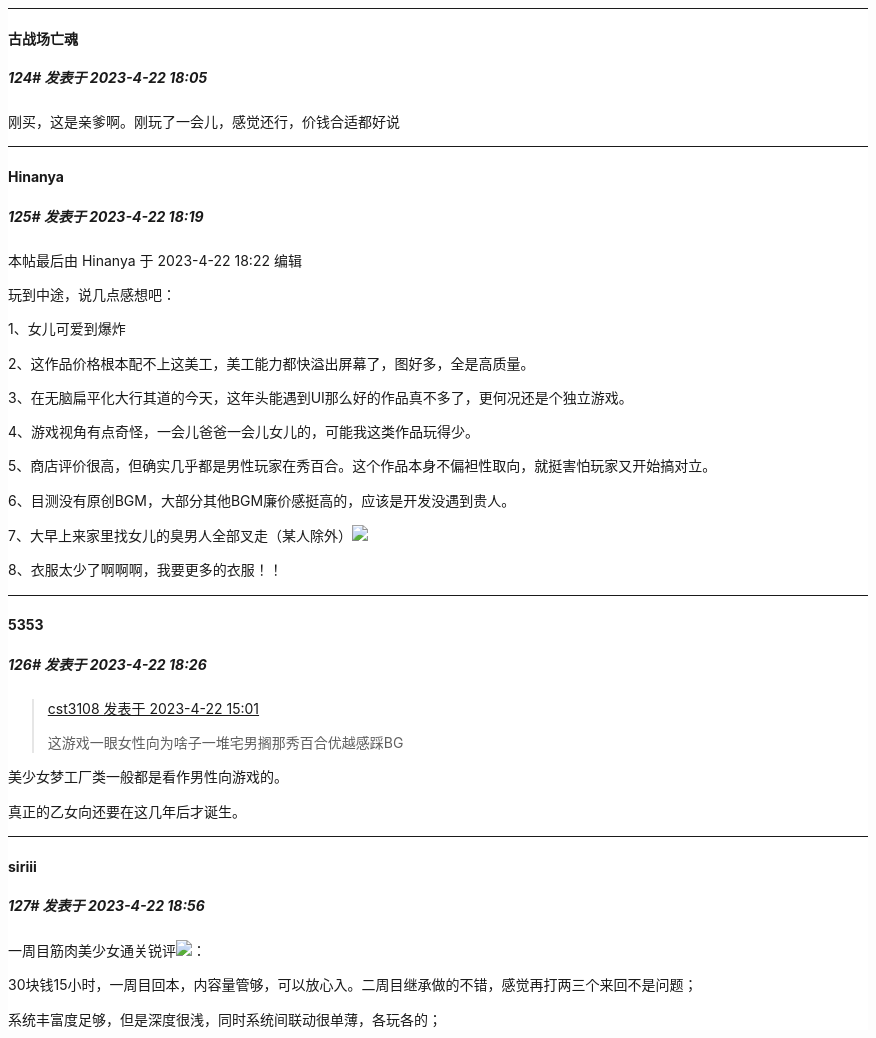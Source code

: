 *****

####  古战场亡魂  
##### 124#       发表于 2023-4-22 18:05

刚买，这是亲爹啊。刚玩了一会儿，感觉还行，价钱合适都好说


*****

####  Hinanya  
##### 125#       发表于 2023-4-22 18:19

 本帖最后由 Hinanya 于 2023-4-22 18:22 编辑 

玩到中途，说几点感想吧：

1、女儿可爱到爆炸

2、这作品价格根本配不上这美工，美工能力都快溢出屏幕了，图好多，全是高质量。

3、在无脑扁平化大行其道的今天，这年头能遇到UI那么好的作品真不多了，更何况还是个独立游戏。

4、游戏视角有点奇怪，一会儿爸爸一会儿女儿的，可能我这类作品玩得少。

5、商店评价很高，但确实几乎都是男性玩家在秀百合。这个作品本身不偏袒性取向，就挺害怕玩家又开始搞对立。

6、目测没有原创BGM，大部分其他BGM廉价感挺高的，应该是开发没遇到贵人。

7、大早上来家里找女儿的臭男人全部叉走（某人除外）<img src="https://static.saraba1st.com/image/smiley/face2017/066.png" referrerpolicy="no-referrer">

8、衣服太少了啊啊啊，我要更多的衣服！！


*****

####  5353  
##### 126#       发表于 2023-4-22 18:26

<blockquote><a href="httphttps://bbs.saraba1st.com/2b/forum.php?mod=redirect&amp;goto=findpost&amp;pid=60560921&amp;ptid=2127341" target="_blank">cst3108 发表于 2023-4-22 15:01</a>

这游戏一眼女性向为啥子一堆宅男搁那秀百合优越感踩BG</blockquote>
美少女梦工厂类一般都是看作男性向游戏的。

真正的乙女向还要在这几年后才诞生。


*****

####  siriii  
##### 127#       发表于 2023-4-22 18:56

一周目筋肉美少女通关锐评<img src="https://static.saraba1st.com/image/smiley/face2017/067.png" referrerpolicy="no-referrer">：

30块钱15小时，一周目回本，内容量管够，可以放心入。二周目继承做的不错，感觉再打两三个来回不是问题；

系统丰富度足够，但是深度很浅，同时系统间联动很单薄，各玩各的；
